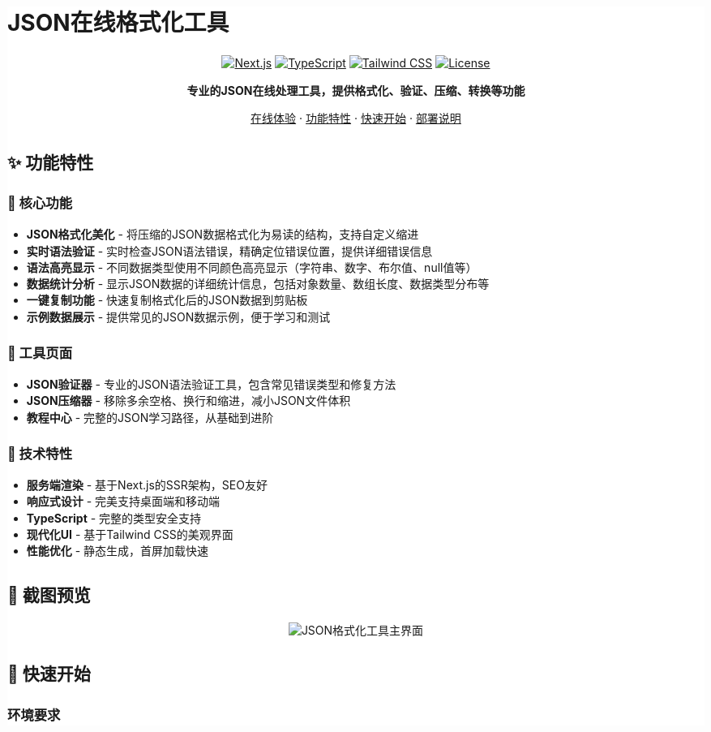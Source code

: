 # JSON在线格式化工具

<div align="center">

[![Next.js](https://img.shields.io/badge/Next.js-15.0-black?logo=next.js)](https://nextjs.org/)
[![TypeScript](https://img.shields.io/badge/TypeScript-5.0-blue?logo=typescript)](https://www.typescriptlang.org/)
[![Tailwind CSS](https://img.shields.io/badge/Tailwind-3.4-38B2AC?logo=tailwind-css)](https://tailwindcss.com/)
[![License](https://img.shields.io/badge/License-MIT-green.svg)](https://opensource.org/licenses/MIT)

**专业的JSON在线处理工具，提供格式化、验证、压缩、转换等功能**

[在线体验](https://jsonviewer-phi.vercel.app) · [功能特性](#功能特性) · [快速开始](#快速开始) · [部署说明](#部署说明)

</div>

## ✨ 功能特性

### 🎯 核心功能
- **JSON格式化美化** - 将压缩的JSON数据格式化为易读的结构，支持自定义缩进
- **实时语法验证** - 实时检查JSON语法错误，精确定位错误位置，提供详细错误信息
- **语法高亮显示** - 不同数据类型使用不同颜色高亮显示（字符串、数字、布尔值、null值等）
- **数据统计分析** - 显示JSON数据的详细统计信息，包括对象数量、数组长度、数据类型分布等
- **一键复制功能** - 快速复制格式化后的JSON数据到剪贴板
- **示例数据展示** - 提供常见的JSON数据示例，便于学习和测试

### 🔧 工具页面
- **JSON验证器** - 专业的JSON语法验证工具，包含常见错误类型和修复方法
- **JSON压缩器** - 移除多余空格、换行和缩进，减小JSON文件体积
- **教程中心** - 完整的JSON学习路径，从基础到进阶

### 🚀 技术特性
- **服务端渲染** - 基于Next.js的SSR架构，SEO友好
- **响应式设计** - 完美支持桌面端和移动端
- **TypeScript** - 完整的类型安全支持
- **现代化UI** - 基于Tailwind CSS的美观界面
- **性能优化** - 静态生成，首屏加载快速

## 📸 截图预览

<div align="center">
<img src="https://via.placeholder.com/800x500/f8f9fa/6c757d?text=JSON+格式化工具+主界面" alt="JSON格式化工具主界面" />
</div>

## 🚀 快速开始

### 环境要求
